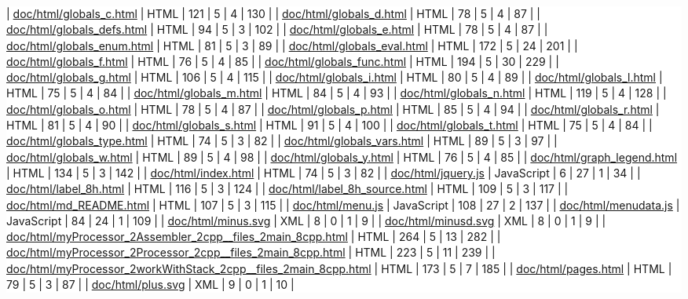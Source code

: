 | [doc/html/globals_c.html](/doc/html/globals_c.html) | HTML | 121 | 5 | 4 | 130 |
| [doc/html/globals_d.html](/doc/html/globals_d.html) | HTML | 78 | 5 | 4 | 87 |
| [doc/html/globals_defs.html](/doc/html/globals_defs.html) | HTML | 94 | 5 | 3 | 102 |
| [doc/html/globals_e.html](/doc/html/globals_e.html) | HTML | 78 | 5 | 4 | 87 |
| [doc/html/globals_enum.html](/doc/html/globals_enum.html) | HTML | 81 | 5 | 3 | 89 |
| [doc/html/globals_eval.html](/doc/html/globals_eval.html) | HTML | 172 | 5 | 24 | 201 |
| [doc/html/globals_f.html](/doc/html/globals_f.html) | HTML | 76 | 5 | 4 | 85 |
| [doc/html/globals_func.html](/doc/html/globals_func.html) | HTML | 194 | 5 | 30 | 229 |
| [doc/html/globals_g.html](/doc/html/globals_g.html) | HTML | 106 | 5 | 4 | 115 |
| [doc/html/globals_i.html](/doc/html/globals_i.html) | HTML | 80 | 5 | 4 | 89 |
| [doc/html/globals_l.html](/doc/html/globals_l.html) | HTML | 75 | 5 | 4 | 84 |
| [doc/html/globals_m.html](/doc/html/globals_m.html) | HTML | 84 | 5 | 4 | 93 |
| [doc/html/globals_n.html](/doc/html/globals_n.html) | HTML | 119 | 5 | 4 | 128 |
| [doc/html/globals_o.html](/doc/html/globals_o.html) | HTML | 78 | 5 | 4 | 87 |
| [doc/html/globals_p.html](/doc/html/globals_p.html) | HTML | 85 | 5 | 4 | 94 |
| [doc/html/globals_r.html](/doc/html/globals_r.html) | HTML | 81 | 5 | 4 | 90 |
| [doc/html/globals_s.html](/doc/html/globals_s.html) | HTML | 91 | 5 | 4 | 100 |
| [doc/html/globals_t.html](/doc/html/globals_t.html) | HTML | 75 | 5 | 4 | 84 |
| [doc/html/globals_type.html](/doc/html/globals_type.html) | HTML | 74 | 5 | 3 | 82 |
| [doc/html/globals_vars.html](/doc/html/globals_vars.html) | HTML | 89 | 5 | 3 | 97 |
| [doc/html/globals_w.html](/doc/html/globals_w.html) | HTML | 89 | 5 | 4 | 98 |
| [doc/html/globals_y.html](/doc/html/globals_y.html) | HTML | 76 | 5 | 4 | 85 |
| [doc/html/graph_legend.html](/doc/html/graph_legend.html) | HTML | 134 | 5 | 3 | 142 |
| [doc/html/index.html](/doc/html/index.html) | HTML | 74 | 5 | 3 | 82 |
| [doc/html/jquery.js](/doc/html/jquery.js) | JavaScript | 6 | 27 | 1 | 34 |
| [doc/html/label_8h.html](/doc/html/label_8h.html) | HTML | 116 | 5 | 3 | 124 |
| [doc/html/label_8h_source.html](/doc/html/label_8h_source.html) | HTML | 109 | 5 | 3 | 117 |
| [doc/html/md_README.html](/doc/html/md_README.html) | HTML | 107 | 5 | 3 | 115 |
| [doc/html/menu.js](/doc/html/menu.js) | JavaScript | 108 | 27 | 2 | 137 |
| [doc/html/menudata.js](/doc/html/menudata.js) | JavaScript | 84 | 24 | 1 | 109 |
| [doc/html/minus.svg](/doc/html/minus.svg) | XML | 8 | 0 | 1 | 9 |
| [doc/html/minusd.svg](/doc/html/minusd.svg) | XML | 8 | 0 | 1 | 9 |
| [doc/html/myProcessor_2Assembler_2cpp__files_2main_8cpp.html](/doc/html/myProcessor_2Assembler_2cpp__files_2main_8cpp.html) | HTML | 264 | 5 | 13 | 282 |
| [doc/html/myProcessor_2Processor_2cpp__files_2main_8cpp.html](/doc/html/myProcessor_2Processor_2cpp__files_2main_8cpp.html) | HTML | 223 | 5 | 11 | 239 |
| [doc/html/myProcessor_2workWithStack_2cpp__files_2main_8cpp.html](/doc/html/myProcessor_2workWithStack_2cpp__files_2main_8cpp.html) | HTML | 173 | 5 | 7 | 185 |
| [doc/html/pages.html](/doc/html/pages.html) | HTML | 79 | 5 | 3 | 87 |
| [doc/html/plus.svg](/doc/html/plus.svg) | XML | 9 | 0 | 1 | 10 |